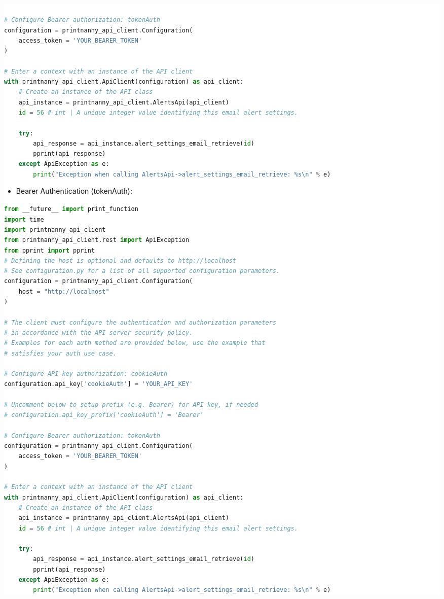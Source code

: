 ```python

# Configure Bearer authorization: tokenAuth
configuration = printnanny_api_client.Configuration(
    access_token = 'YOUR_BEARER_TOKEN'
)

# Enter a context with an instance of the API client
with printnanny_api_client.ApiClient(configuration) as api_client:
    # Create an instance of the API class
    api_instance = printnanny_api_client.AlertsApi(api_client)
    id = 56 # int | A unique integer value identifying this email alert settings.

    try:
        api_response = api_instance.alert_settings_email_retrieve(id)
        pprint(api_response)
    except ApiException as e:
        print("Exception when calling AlertsApi->alert_settings_email_retrieve: %s\n" % e)
```

* Bearer Authentication (tokenAuth):
```python
from __future__ import print_function
import time
import printnanny_api_client
from printnanny_api_client.rest import ApiException
from pprint import pprint
# Defining the host is optional and defaults to http://localhost
# See configuration.py for a list of all supported configuration parameters.
configuration = printnanny_api_client.Configuration(
    host = "http://localhost"
)

# The client must configure the authentication and authorization parameters
# in accordance with the API server security policy.
# Examples for each auth method are provided below, use the example that
# satisfies your auth use case.

# Configure API key authorization: cookieAuth
configuration.api_key['cookieAuth'] = 'YOUR_API_KEY'

# Uncomment below to setup prefix (e.g. Bearer) for API key, if needed
# configuration.api_key_prefix['cookieAuth'] = 'Bearer'

# Configure Bearer authorization: tokenAuth
configuration = printnanny_api_client.Configuration(
    access_token = 'YOUR_BEARER_TOKEN'
)

# Enter a context with an instance of the API client
with printnanny_api_client.ApiClient(configuration) as api_client:
    # Create an instance of the API class
    api_instance = printnanny_api_client.AlertsApi(api_client)
    id = 56 # int | A unique integer value identifying this email alert settings.

    try:
        api_response = api_instance.alert_settings_email_retrieve(id)
        pprint(api_response)
    except ApiException as e:
        print("Exception when calling AlertsApi->alert_settings_email_retrieve: %s\n" % e)
```
